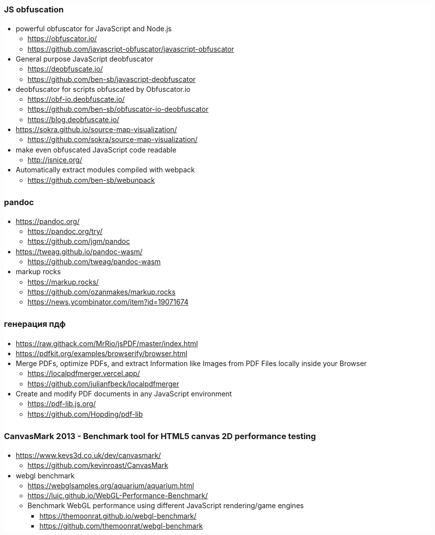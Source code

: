 ### JS obfuscation
* powerful obfuscator for JavaScript and Node.js
  * https://obfuscator.io/
  * https://github.com/javascript-obfuscator/javascript-obfuscator
* General purpose JavaScript deobfuscator
  * https://deobfuscate.io/
  * https://github.com/ben-sb/javascript-deobfuscator
* deobfuscator for scripts obfuscated by Obfuscator.io
  * https://obf-io.deobfuscate.io/
  * https://github.com/ben-sb/obfuscator-io-deobfuscator
  * https://blog.deobfuscate.io/
* https://sokra.github.io/source-map-visualization/
  * https://github.com/sokra/source-map-visualization/
* make even obfuscated JavaScript code readable
  * http://jsnice.org/
* Automatically extract modules compiled with webpack
  * https://github.com/ben-sb/webunpack

### pandoc
* https://pandoc.org/
  * https://pandoc.org/try/
  * https://github.com/jgm/pandoc
* https://tweag.github.io/pandoc-wasm/
  * https://github.com/tweag/pandoc-wasm
* markup rocks
  * https://markup.rocks/
  * https://github.com/ozanmakes/markup.rocks
  * https://news.ycombinator.com/item?id=19071674

### генерация пдф
* https://raw.githack.com/MrRio/jsPDF/master/index.html
* https://pdfkit.org/examples/browserify/browser.html
* Merge PDFs, optimize PDFs, and extract Information like Images from PDF Files locally inside your Browser
  * https://localpdfmerger.vercel.app/
  * https://github.com/julianfbeck/localpdfmerger
* Create and modify PDF documents in any JavaScript environment
  * https://pdf-lib.js.org/
  * https://github.com/Hopding/pdf-lib

### CanvasMark 2013 - Benchmark tool for HTML5 canvas 2D performance testing
* https://www.kevs3d.co.uk/dev/canvasmark/
  * https://github.com/kevinroast/CanvasMark
* webgl benchmark
  * https://webglsamples.org/aquarium/aquarium.html
  * https://luic.github.io/WebGL-Performance-Benchmark/
  * Benchmark WebGL performance using different JavaScript rendering/game engines
    * https://themoonrat.github.io/webgl-benchmark/
    * https://github.com/themoonrat/webgl-benchmark
